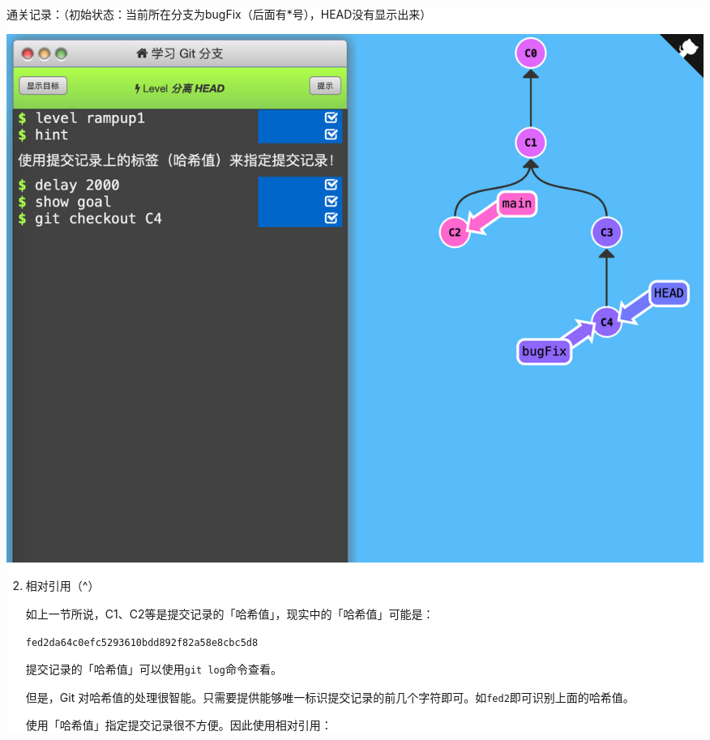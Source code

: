    通关记录：（初始状态：当前所在分支为bugFix（后面有*号），HEAD没有显示出来）

   

   ![](../img/git/advanced-head-2.png)

   

2. 相对引用（^）

   如上一节所说，C1、C2等是提交记录的「哈希值」，现实中的「哈希值」可能是：

   `fed2da64c0efc5293610bdd892f82a58e8cbc5d8`

   

   提交记录的「哈希值」可以使用`git log`命令查看。

   

   但是，Git 对哈希值的处理很智能。只需要提供能够唯一标识提交记录的前几个字符即可。如`fed2`即可识别上面的哈希值。

   

   使用「哈希值」指定提交记录很不方便。因此使用相对引用：
